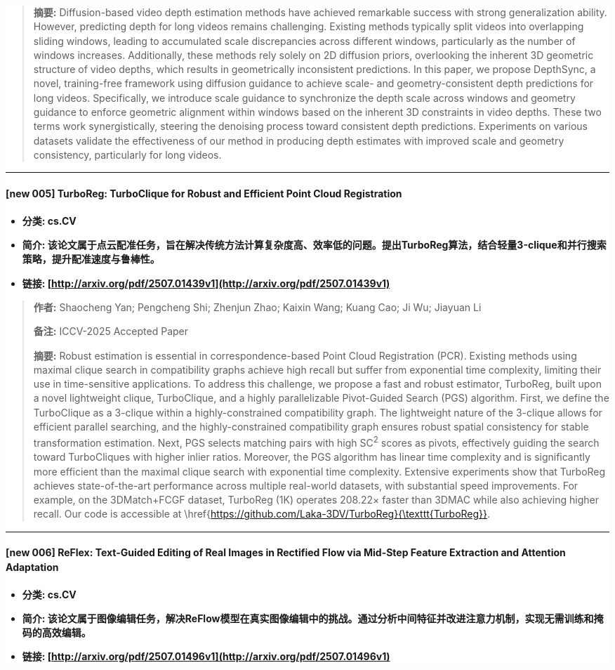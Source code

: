 > **摘要:** Diffusion-based video depth estimation methods have achieved remarkable success with strong generalization ability. However, predicting depth for long videos remains challenging. Existing methods typically split videos into overlapping sliding windows, leading to accumulated scale discrepancies across different windows, particularly as the number of windows increases. Additionally, these methods rely solely on 2D diffusion priors, overlooking the inherent 3D geometric structure of video depths, which results in geometrically inconsistent predictions. In this paper, we propose DepthSync, a novel, training-free framework using diffusion guidance to achieve scale- and geometry-consistent depth predictions for long videos. Specifically, we introduce scale guidance to synchronize the depth scale across windows and geometry guidance to enforce geometric alignment within windows based on the inherent 3D constraints in video depths. These two terms work synergistically, steering the denoising process toward consistent depth predictions. Experiments on various datasets validate the effectiveness of our method in producing depth estimates with improved scale and geometry consistency, particularly for long videos.
>
---
#### [new 005] TurboReg: TurboClique for Robust and Efficient Point Cloud Registration
- **分类: cs.CV**

- **简介: 该论文属于点云配准任务，旨在解决传统方法计算复杂度高、效率低的问题。提出TurboReg算法，结合轻量3-clique和并行搜索策略，提升配准速度与鲁棒性。**

- **链接: [http://arxiv.org/pdf/2507.01439v1](http://arxiv.org/pdf/2507.01439v1)**

> **作者:** Shaocheng Yan; Pengcheng Shi; Zhenjun Zhao; Kaixin Wang; Kuang Cao; Ji Wu; Jiayuan Li
>
> **备注:** ICCV-2025 Accepted Paper
>
> **摘要:** Robust estimation is essential in correspondence-based Point Cloud Registration (PCR). Existing methods using maximal clique search in compatibility graphs achieve high recall but suffer from exponential time complexity, limiting their use in time-sensitive applications. To address this challenge, we propose a fast and robust estimator, TurboReg, built upon a novel lightweight clique, TurboClique, and a highly parallelizable Pivot-Guided Search (PGS) algorithm. First, we define the TurboClique as a 3-clique within a highly-constrained compatibility graph. The lightweight nature of the 3-clique allows for efficient parallel searching, and the highly-constrained compatibility graph ensures robust spatial consistency for stable transformation estimation. Next, PGS selects matching pairs with high SC$^2$ scores as pivots, effectively guiding the search toward TurboCliques with higher inlier ratios. Moreover, the PGS algorithm has linear time complexity and is significantly more efficient than the maximal clique search with exponential time complexity. Extensive experiments show that TurboReg achieves state-of-the-art performance across multiple real-world datasets, with substantial speed improvements. For example, on the 3DMatch+FCGF dataset, TurboReg (1K) operates $208.22\times$ faster than 3DMAC while also achieving higher recall. Our code is accessible at \href{https://github.com/Laka-3DV/TurboReg}{\texttt{TurboReg}}.
>
---
#### [new 006] ReFlex: Text-Guided Editing of Real Images in Rectified Flow via Mid-Step Feature Extraction and Attention Adaptation
- **分类: cs.CV**

- **简介: 该论文属于图像编辑任务，解决ReFlow模型在真实图像编辑中的挑战。通过分析中间特征并改进注意力机制，实现无需训练和掩码的高效编辑。**

- **链接: [http://arxiv.org/pdf/2507.01496v1](http://arxiv.org/pdf/2507.01496v1)**
